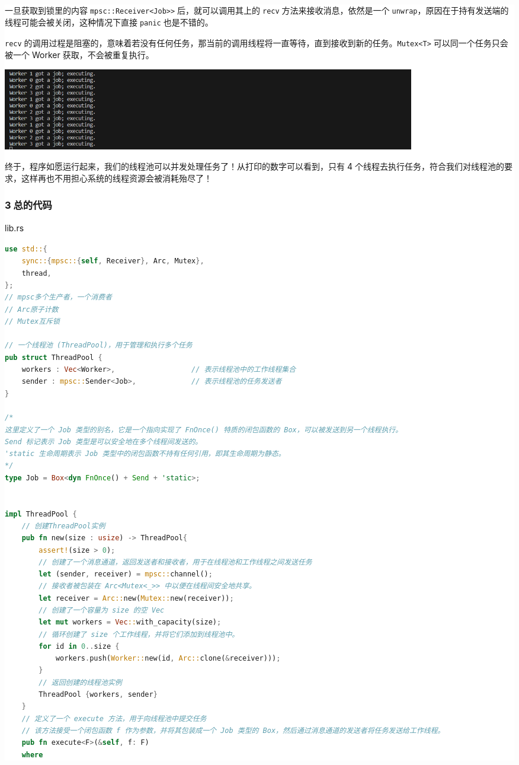 一旦获取到锁里的内容 `mpsc::Receiver<Job>>` 后，就可以调用其上的 `recv` 方法来接收消息，依然是一个 `unwrap`，原因在于持有发送端的线程可能会被关闭，这种情况下直接 `panic` 也是不错的。

`recv` 的调用过程是阻塞的，意味着若没有任何任务，那当前的调用线程将一直等待，直到接收到新的任务。`Mutex<T>` 可以同一个任务只会被一个 Worker 获取，不会被重复执行。

<img src="Rust构建多线程 web server.assets/image-20240224181240958.png" alt="image-20240224181240958" style="zoom:67%;" />

终于，程序如愿运行起来，我们的线程池可以并发处理任务了！从打印的数字可以看到，只有 4 个线程去执行任务，符合我们对线程池的要求，这样再也不用担心系统的线程资源会被消耗殆尽了！

### 3 总的代码

lib.rs

```rust
use std::{
    sync::{mpsc::{self, Receiver}, Arc, Mutex},
    thread,
};
// mpsc多个生产者，一个消费者
// Arc原子计数
// Mutex互斥锁

// 一个线程池 (ThreadPool)，用于管理和执行多个任务
pub struct ThreadPool {
    workers : Vec<Worker>,					// 表示线程池中的工作线程集合
    sender : mpsc::Sender<Job>,				// 表示线程池的任务发送者
}

/*
这里定义了一个 Job 类型的别名，它是一个指向实现了 FnOnce() 特质的闭包函数的 Box，可以被发送到另一个线程执行。
Send 标记表示 Job 类型是可以安全地在多个线程间发送的。
'static 生命周期表示 Job 类型中的闭包函数不持有任何引用，即其生命周期为静态。
*/
type Job = Box<dyn FnOnce() + Send + 'static>;


impl ThreadPool {
    // 创建ThreadPool实例
    pub fn new(size : usize) -> ThreadPool{
        assert!(size > 0);
		// 创建了一个消息通道，返回发送者和接收者，用于在线程池和工作线程之间发送任务
        let (sender, receiver) = mpsc::channel();
        // 接收者被包装在 Arc<Mutex<_>> 中以便在线程间安全地共享。
        let receiver = Arc::new(Mutex::new(receiver));
		// 创建了一个容量为 size 的空 Vec
        let mut workers = Vec::with_capacity(size);
		// 循环创建了 size 个工作线程，并将它们添加到线程池中。
        for id in 0..size {
            workers.push(Worker::new(id, Arc::clone(&receiver)));
        }
        // 返回创建的线程池实例
        ThreadPool {workers, sender}
    }
    // 定义了一个 execute 方法，用于向线程池中提交任务
    // 该方法接受一个闭包函数 f 作为参数，并将其包装成一个 Job 类型的 Box，然后通过消息通道的发送者将任务发送给工作线程。
    pub fn execute<F>(&self, f: F)
    where 
```